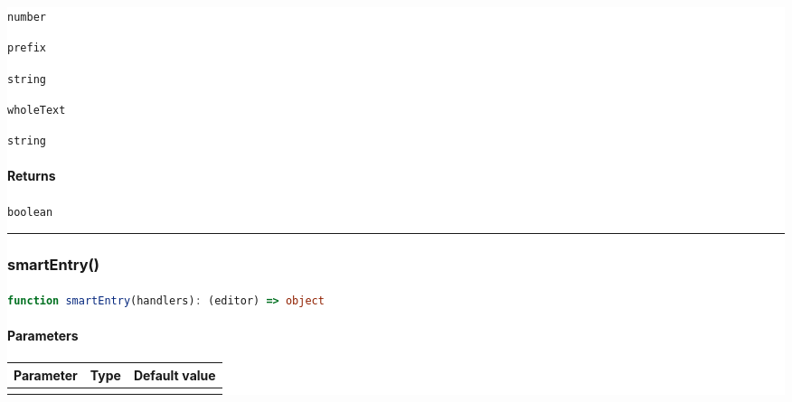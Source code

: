 `number`

</td>
</tr>
<tr>
<td>

`prefix`

</td>
<td>

`string`

</td>
</tr>
<tr>
<td>

`wholeText`

</td>
<td>

`string`

</td>
</tr>
</tbody>
</table>

#### Returns

`boolean`

***

### smartEntry()

```ts
function smartEntry(handlers): (editor) => object
```

#### Parameters

<table>
<thead>
<tr>
<th>Parameter</th>
<th>Type</th>
<th>Default value</th>
</tr>
</thead>
<tbody>
<tr>
<td>
